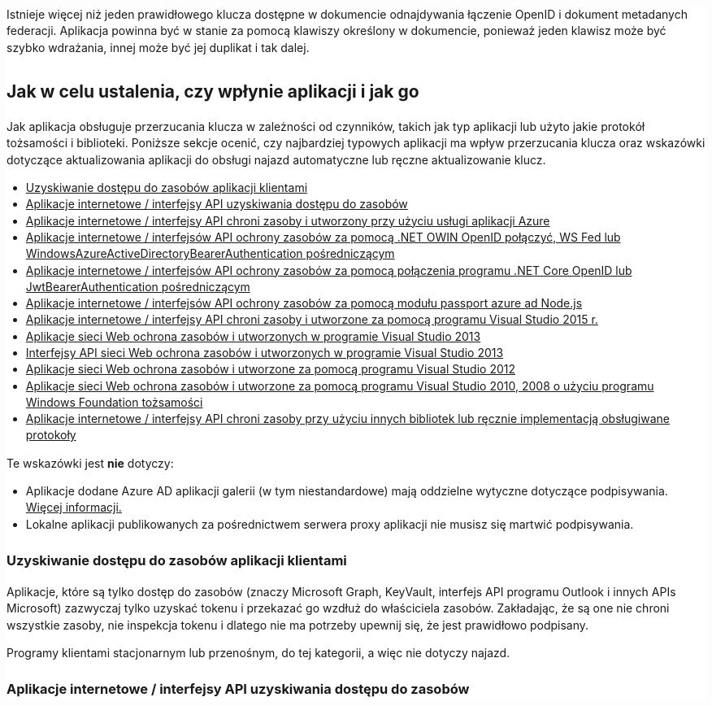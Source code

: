Istnieje więcej niż jeden prawidłowego klucza dostępne w dokumencie odnajdywania łączenie OpenID i dokument metadanych federacji. Aplikacja powinna być w stanie za pomocą klawiszy określony w dokumencie, ponieważ jeden klawisz może być szybko wdrażania, innej może być jej duplikat i tak dalej.

## <a name="how-to-assess-if-your-application-will-be-affected-and-what-to-do-about-it"></a>Jak w celu ustalenia, czy wpłynie aplikacji i jak go

Jak aplikacja obsługuje przerzucania klucza w zależności od czynników, takich jak typ aplikacji lub użyto jakie protokół tożsamości i biblioteki. Poniższe sekcje ocenić, czy najbardziej typowych aplikacji ma wpływ przerzucania klucza oraz wskazówki dotyczące aktualizowania aplikacji do obsługi najazd automatyczne lub ręczne aktualizowanie klucz.

* [Uzyskiwanie dostępu do zasobów aplikacji klientami](#nativeclient)
* [Aplikacje internetowe / interfejsy API uzyskiwania dostępu do zasobów](#webclient)
* [Aplikacje internetowe / interfejsy API chroni zasoby i utworzony przy użyciu usługi aplikacji Azure](#appservices)
* [Aplikacje internetowe / interfejsów API ochrony zasobów za pomocą .NET OWIN OpenID połączyć, WS Fed lub WindowsAzureActiveDirectoryBearerAuthentication pośredniczącym](#owin)
* [Aplikacje internetowe / interfejsów API ochrony zasobów za pomocą połączenia programu .NET Core OpenID lub JwtBearerAuthentication pośredniczącym](#owincore)
* [Aplikacje internetowe / interfejsów API ochrony zasobów za pomocą modułu passport azure ad Node.js](#passport)
* [Aplikacje internetowe / interfejsy API chroni zasoby i utworzone za pomocą programu Visual Studio 2015 r.](#vs2015)
* [Aplikacje sieci Web ochrona zasobów i utworzonych w programie Visual Studio 2013](#vs2013)
* [Interfejsy API sieci Web ochrona zasobów i utworzonych w programie Visual Studio 2013](#vs2013_webapi)
* [Aplikacje sieci Web ochrona zasobów i utworzone za pomocą programu Visual Studio 2012](#vs2012)
* [Aplikacje sieci Web ochrona zasobów i utworzone za pomocą programu Visual Studio 2010, 2008 o użyciu programu Windows Foundation tożsamości](#vs2010)
* [Aplikacje internetowe / interfejsy API chroni zasoby przy użyciu innych bibliotek lub ręcznie implementacją obsługiwane protokoły](#other)

Te wskazówki jest **nie** dotyczy:

* Aplikacje dodane Azure AD aplikacji galerii (w tym niestandardowe) mają oddzielne wytyczne dotyczące podpisywania. [Więcej informacji.](active-directory-sso-certs.md)
* Lokalne aplikacji publikowanych za pośrednictwem serwera proxy aplikacji nie musisz się martwić podpisywania.

### <a name="nativeclient"></a>Uzyskiwanie dostępu do zasobów aplikacji klientami

Aplikacje, które są tylko dostęp do zasobów (znaczy Microsoft Graph, KeyVault, interfejs API programu Outlook i innych APIs Microsoft) zazwyczaj tylko uzyskać tokenu i przekazać go wzdłuż do właściciela zasobów. Zakładając, że są one nie chroni wszystkie zasoby, nie inspekcja tokenu i dlatego nie ma potrzeby upewnij się, że jest prawidłowo podpisany.

Programy klientami stacjonarnym lub przenośnym, do tej kategorii, a więc nie dotyczy najazd.

### <a name="webclient"></a>Aplikacje internetowe / interfejsy API uzyskiwania dostępu do zasobów

